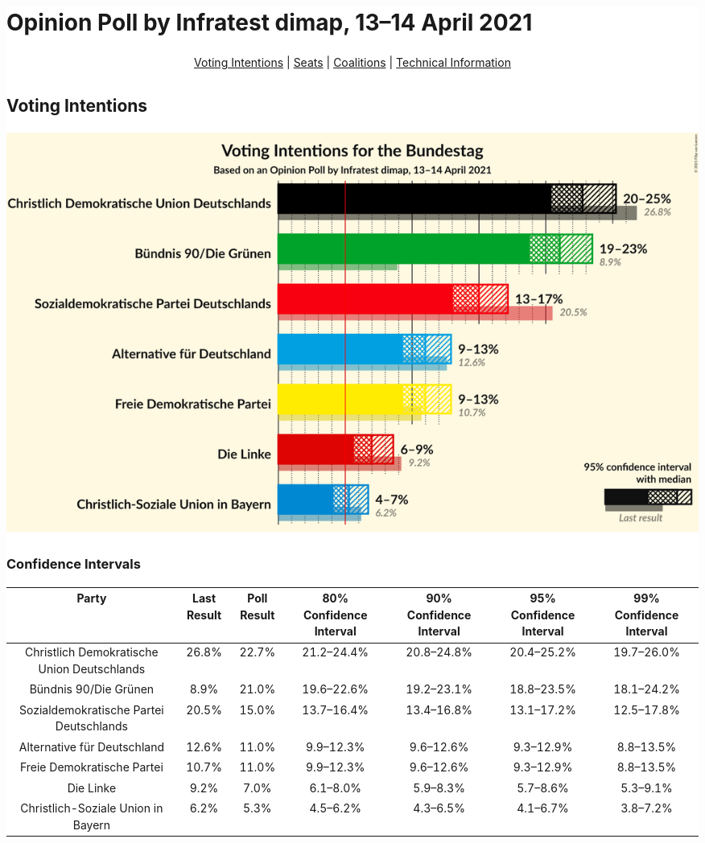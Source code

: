 # Opinion Poll by Infratest dimap, 13–14 April 2021

<p align="center"><a href="#voting-intentions">Voting Intentions</a> | <a href="#seats">Seats</a> | <a href="#coalitions">Coalitions</a> | <a href="#technical-information">Technical Information</a></p>

## Voting Intentions

![Graph with voting intentions not yet produced](2021-04-14-Infratestdimap.png "Voting Intentions")

### Confidence Intervals

| Party | Last Result | Poll Result | 80% Confidence Interval | 90% Confidence Interval | 95% Confidence Interval | 99% Confidence Interval |
|:-----:|:-----------:|:-----------:|:-----------------------:|:-----------------------:|:-----------------------:|:-----------------------:|
| Christlich Demokratische Union Deutschlands | 26.8% | 22.7% | 21.2–24.4% |20.8–24.8% |20.4–25.2% |19.7–26.0% |
| Bündnis 90/Die Grünen | 8.9% | 21.0% | 19.6–22.6% |19.2–23.1% |18.8–23.5% |18.1–24.2% |
| Sozialdemokratische Partei Deutschlands | 20.5% | 15.0% | 13.7–16.4% |13.4–16.8% |13.1–17.2% |12.5–17.8% |
| Alternative für Deutschland | 12.6% | 11.0% | 9.9–12.3% |9.6–12.6% |9.3–12.9% |8.8–13.5% |
| Freie Demokratische Partei | 10.7% | 11.0% | 9.9–12.3% |9.6–12.6% |9.3–12.9% |8.8–13.5% |
| Die Linke | 9.2% | 7.0% | 6.1–8.0% |5.9–8.3% |5.7–8.6% |5.3–9.1% |
| Christlich-Soziale Union in Bayern | 6.2% | 5.3% | 4.5–6.2% |4.3–6.5% |4.1–6.7% |3.8–7.2% |
